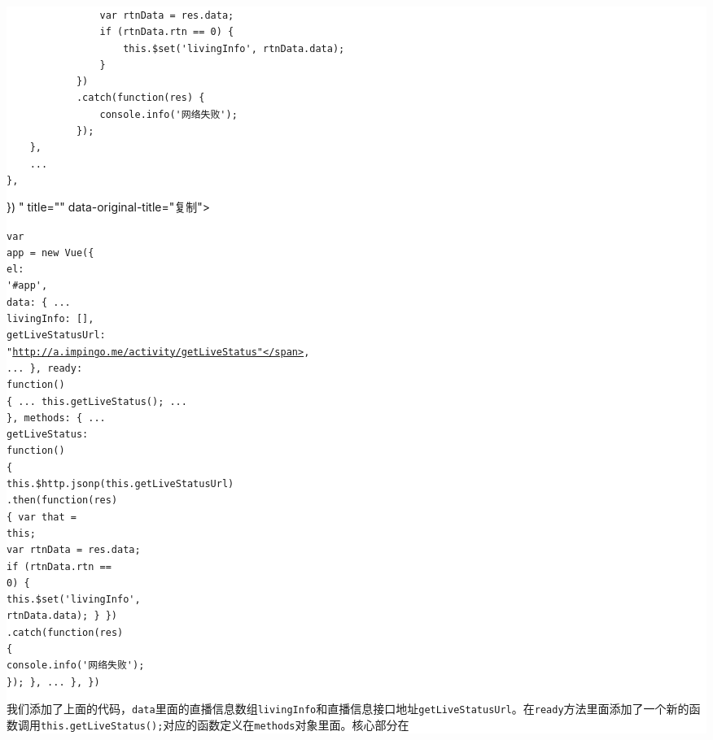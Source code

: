                     var rtnData = res.data;
                    if (rtnData.rtn == 0) {
                        this.$set('livingInfo', rtnData.data);
                    }
                })
                .catch(function(res) {
                    console.info('网络失败');
                });
        },
        ...
    },
})
" title="" data-original-title="复制"></span>
      <span type="button" class="saveToNote code-tool" data-toggle="tooltip" data-placement="top" title="" data-original-title="放进笔记"></span>
      </div>
      </div><pre class="hljs qml"><code><span class="hljs-built_in">var</span> app = <span class="hljs-keyword">new</span> Vue({
    <span class="hljs-attribute">el</span>: <span class="hljs-string">'#app'</span>,
    <span class="hljs-attribute">data</span>: {
        ...
        <span class="hljs-attribute">livingInfo</span>: [],
        <span class="hljs-attribute">getLiveStatusUrl</span>: <span class="hljs-string">"http://a.impingo.me/activity/getLiveStatus"</span>,
        ...
    },
    <span class="hljs-attribute">ready</span>: <span class="hljs-function"><span class="hljs-keyword">function</span>(<span class="hljs-params"></span>) </span>{
        ...
        <span class="hljs-keyword">this</span>.getLiveStatus();
        ...
    },
    <span class="hljs-attribute">methods</span>: {
        ...
        <span class="hljs-attribute">getLiveStatus</span>: <span class="hljs-function"><span class="hljs-keyword">function</span>(<span class="hljs-params"></span>) </span>{
            <span class="hljs-keyword">this</span>.$http.jsonp(<span class="hljs-keyword">this</span>.getLiveStatusUrl)
                .then(<span class="hljs-function"><span class="hljs-keyword">function</span>(<span class="hljs-params">res</span>) </span>{
                    <span class="hljs-built_in">var</span> that = <span class="hljs-keyword">this</span>;
                    <span class="hljs-built_in">var</span> rtnData = res.data;
                    <span class="hljs-keyword">if</span> (rtnData.rtn == <span class="hljs-number">0</span>) {
                        <span class="hljs-keyword">this</span>.$set(<span class="hljs-string">'livingInfo'</span>, rtnData.data);
                    }
                })
                .catch(<span class="hljs-function"><span class="hljs-keyword">function</span>(<span class="hljs-params">res</span>) </span>{
                    <span class="hljs-built_in">console</span>.info(<span class="hljs-string">'网络失败'</span>);
                });
        },
        ...
    },
})
</code></pre>
<p>我们添加了上面的代码，<code>data</code>里面的直播信息数组<code>livingInfo</code>和直播信息接口地址<code>getLiveStatusUrl</code>。在<code>ready</code>方法里面添加了一个新的函数调用<code>this.getLiveStatus();</code>对应的函数定义在<code>methods</code>对象里面。核心部分在</p>
<div class="widget-codetool" style="display:none;">
      <div class="widget-codetool--inner">
      <span class="selectCode code-tool" data-toggle="tooltip" data-placement="top" title="" data-original-title="全选"></span>